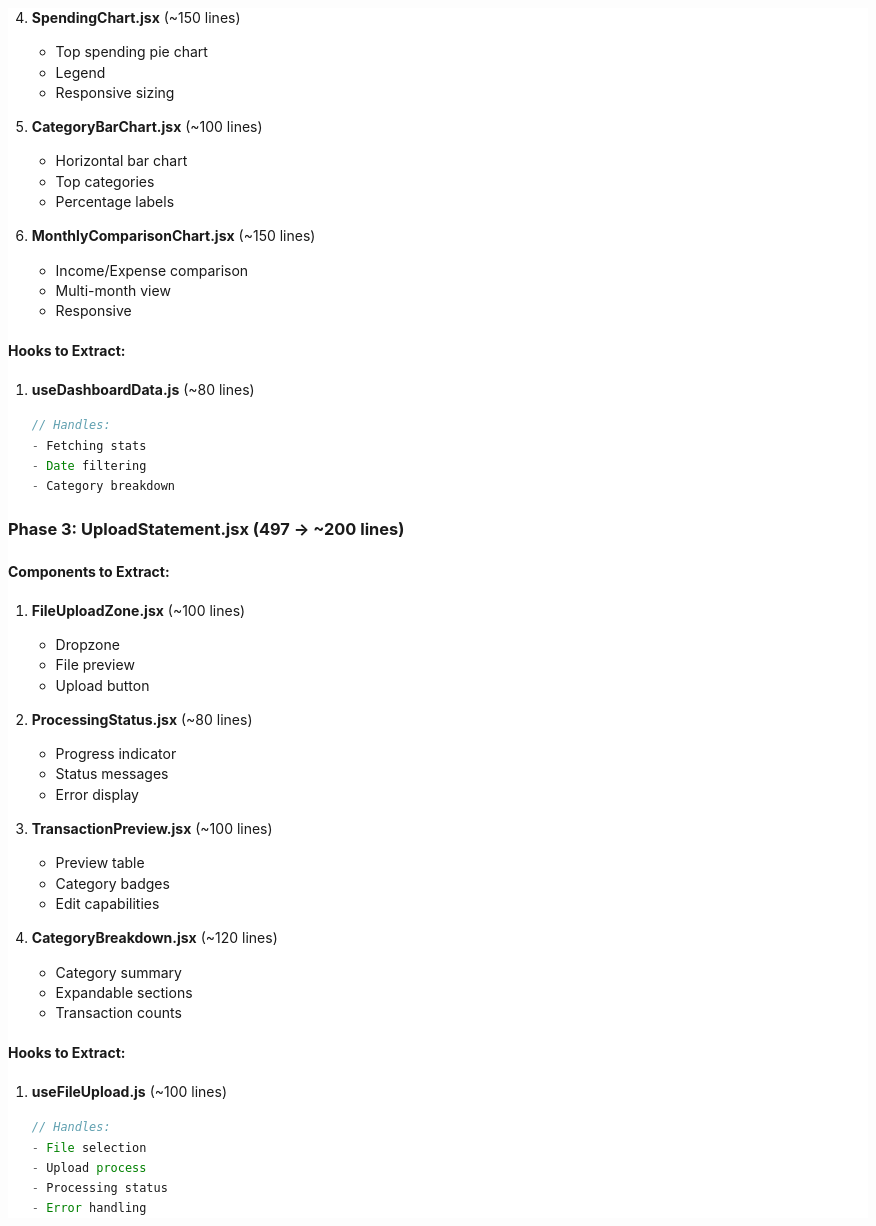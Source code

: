 4. **SpendingChart.jsx** (~150 lines)
   - Top spending pie chart
   - Legend
   - Responsive sizing

5. **CategoryBarChart.jsx** (~100 lines)
   - Horizontal bar chart
   - Top categories
   - Percentage labels

6. **MonthlyComparisonChart.jsx** (~150 lines)
   - Income/Expense comparison
   - Multi-month view
   - Responsive

#### Hooks to Extract:

1. **useDashboardData.js** (~80 lines)
   ```javascript
   // Handles:
   - Fetching stats
   - Date filtering
   - Category breakdown
   ```

### Phase 3: UploadStatement.jsx (497 → ~200 lines)

#### Components to Extract:

1. **FileUploadZone.jsx** (~100 lines)
   - Dropzone
   - File preview
   - Upload button

2. **ProcessingStatus.jsx** (~80 lines)
   - Progress indicator
   - Status messages
   - Error display

3. **TransactionPreview.jsx** (~100 lines)
   - Preview table
   - Category badges
   - Edit capabilities

4. **CategoryBreakdown.jsx** (~120 lines)
   - Category summary
   - Expandable sections
   - Transaction counts

#### Hooks to Extract:

1. **useFileUpload.js** (~100 lines)
   ```javascript
   // Handles:
   - File selection
   - Upload process
   - Processing status
   - Error handling
   ```
